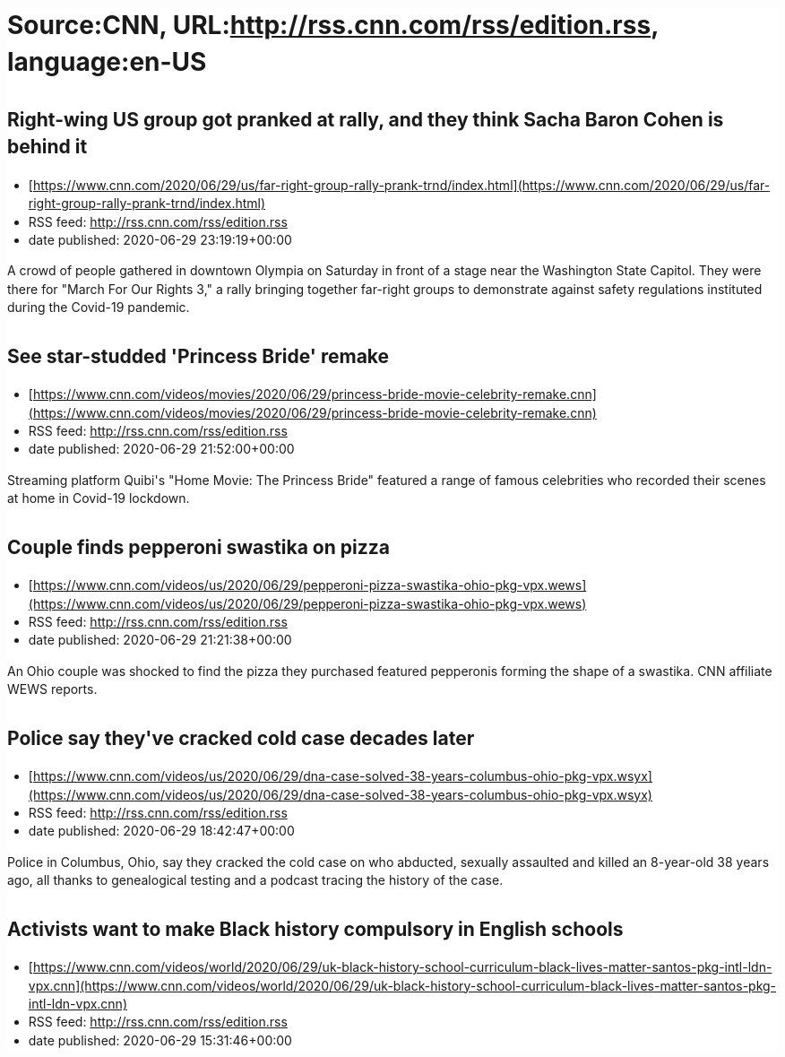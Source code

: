 # Source:CNN, URL:http://rss.cnn.com/rss/edition.rss, language:en-US

## Right-wing US group got pranked at rally, and they think Sacha Baron Cohen is behind it
 - [https://www.cnn.com/2020/06/29/us/far-right-group-rally-prank-trnd/index.html](https://www.cnn.com/2020/06/29/us/far-right-group-rally-prank-trnd/index.html)
 - RSS feed: http://rss.cnn.com/rss/edition.rss
 - date published: 2020-06-29 23:19:19+00:00

A crowd of people gathered in downtown Olympia on Saturday in front of a stage near the Washington State Capitol. They were there for "March For Our Rights 3," a rally bringing together far-right groups to demonstrate against safety regulations instituted during the Covid-19 pandemic.

## See star-studded 'Princess Bride' remake
 - [https://www.cnn.com/videos/movies/2020/06/29/princess-bride-movie-celebrity-remake.cnn](https://www.cnn.com/videos/movies/2020/06/29/princess-bride-movie-celebrity-remake.cnn)
 - RSS feed: http://rss.cnn.com/rss/edition.rss
 - date published: 2020-06-29 21:52:00+00:00

Streaming platform Quibi's "Home Movie: The Princess Bride" featured a range of famous celebrities who recorded their scenes at home in Covid-19 lockdown.

## Couple finds pepperoni swastika on pizza
 - [https://www.cnn.com/videos/us/2020/06/29/pepperoni-pizza-swastika-ohio-pkg-vpx.wews](https://www.cnn.com/videos/us/2020/06/29/pepperoni-pizza-swastika-ohio-pkg-vpx.wews)
 - RSS feed: http://rss.cnn.com/rss/edition.rss
 - date published: 2020-06-29 21:21:38+00:00

An Ohio couple was shocked to find the pizza they purchased featured pepperonis forming the shape of a swastika.  CNN affiliate WEWS reports.

## Police say they've cracked cold case decades later
 - [https://www.cnn.com/videos/us/2020/06/29/dna-case-solved-38-years-columbus-ohio-pkg-vpx.wsyx](https://www.cnn.com/videos/us/2020/06/29/dna-case-solved-38-years-columbus-ohio-pkg-vpx.wsyx)
 - RSS feed: http://rss.cnn.com/rss/edition.rss
 - date published: 2020-06-29 18:42:47+00:00

Police in Columbus, Ohio, say they cracked the cold case on who abducted, sexually assaulted and killed an 8-year-old 38 years ago, all thanks to genealogical testing and a podcast tracing the history of the case.

## Activists want to make Black history compulsory in English schools
 - [https://www.cnn.com/videos/world/2020/06/29/uk-black-history-school-curriculum-black-lives-matter-santos-pkg-intl-ldn-vpx.cnn](https://www.cnn.com/videos/world/2020/06/29/uk-black-history-school-curriculum-black-lives-matter-santos-pkg-intl-ldn-vpx.cnn)
 - RSS feed: http://rss.cnn.com/rss/edition.rss
 - date published: 2020-06-29 15:31:46+00:00
